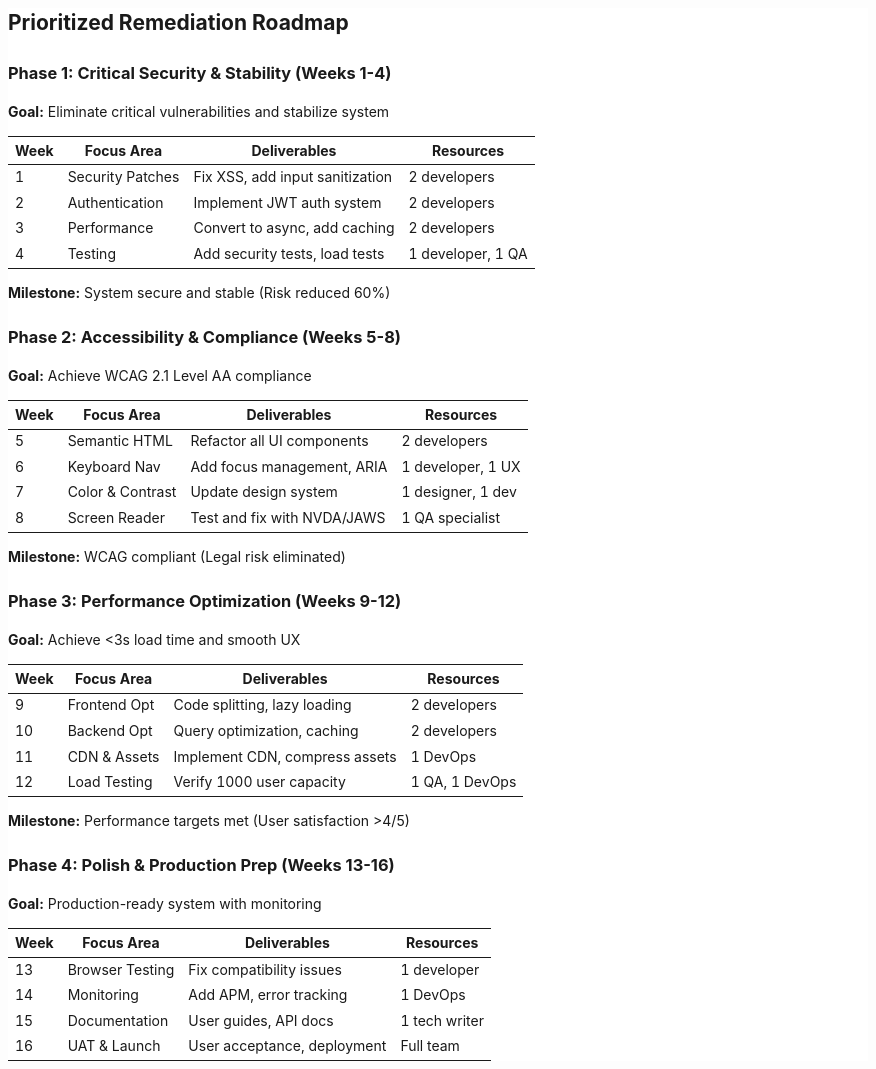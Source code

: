 
## Prioritized Remediation Roadmap

### Phase 1: Critical Security & Stability (Weeks 1-4)
**Goal:** Eliminate critical vulnerabilities and stabilize system

| Week | Focus Area | Deliverables | Resources |
|------|------------|--------------|-----------|
| 1 | Security Patches | Fix XSS, add input sanitization | 2 developers |
| 2 | Authentication | Implement JWT auth system | 2 developers |
| 3 | Performance | Convert to async, add caching | 2 developers |
| 4 | Testing | Add security tests, load tests | 1 developer, 1 QA |

**Milestone:** System secure and stable (Risk reduced 60%)

### Phase 2: Accessibility & Compliance (Weeks 5-8)
**Goal:** Achieve WCAG 2.1 Level AA compliance

| Week | Focus Area | Deliverables | Resources |
|------|------------|--------------|-----------|
| 5 | Semantic HTML | Refactor all UI components | 2 developers |
| 6 | Keyboard Nav | Add focus management, ARIA | 1 developer, 1 UX |
| 7 | Color & Contrast | Update design system | 1 designer, 1 dev |
| 8 | Screen Reader | Test and fix with NVDA/JAWS | 1 QA specialist |

**Milestone:** WCAG compliant (Legal risk eliminated)

### Phase 3: Performance Optimization (Weeks 9-12)
**Goal:** Achieve <3s load time and smooth UX

| Week | Focus Area | Deliverables | Resources |
|------|------------|--------------|-----------|
| 9 | Frontend Opt | Code splitting, lazy loading | 2 developers |
| 10 | Backend Opt | Query optimization, caching | 2 developers |
| 11 | CDN & Assets | Implement CDN, compress assets | 1 DevOps |
| 12 | Load Testing | Verify 1000 user capacity | 1 QA, 1 DevOps |

**Milestone:** Performance targets met (User satisfaction >4/5)

### Phase 4: Polish & Production Prep (Weeks 13-16)
**Goal:** Production-ready system with monitoring

| Week | Focus Area | Deliverables | Resources |
|------|------------|--------------|-----------|
| 13 | Browser Testing | Fix compatibility issues | 1 developer |
| 14 | Monitoring | Add APM, error tracking | 1 DevOps |
| 15 | Documentation | User guides, API docs | 1 tech writer |
| 16 | UAT & Launch | User acceptance, deployment | Full team |
